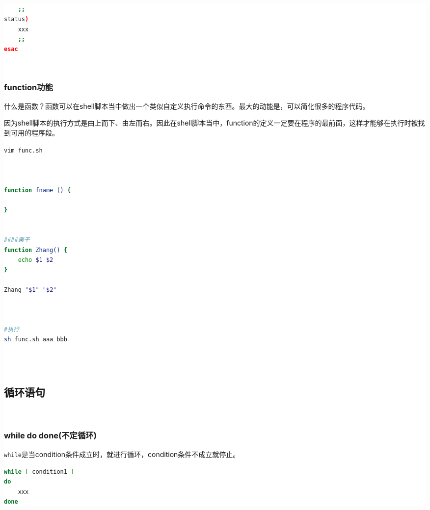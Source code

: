 ```sh
    ;;
status)
	xxx
    ;;
esac
```

<br>

### function功能

什么是函数？函数可以在shell脚本当中做出一个类似自定义执行命令的东西。最大的动能是，可以简化很多的程序代码。

因为shell脚本的执行方式是由上而下、由左而右。因此在shell脚本当中，function的定义一定要在程序的最前面，这样才能够在执行时被找到可用的程序段。

```sh
vim func.sh



function fname () {

}


####栗子
function Zhang() {
	echo $1 $2
}

Zhang "$1" "$2"



#执行
sh func.sh aaa bbb
```

<br>
<br>

## 循环语句

<br>

### while do done(不定循环)

`while`是当condition条件成立时，就进行循环，condition条件不成立就停止。

```sh
while [ condition1 ]
do
	xxx
done
```
